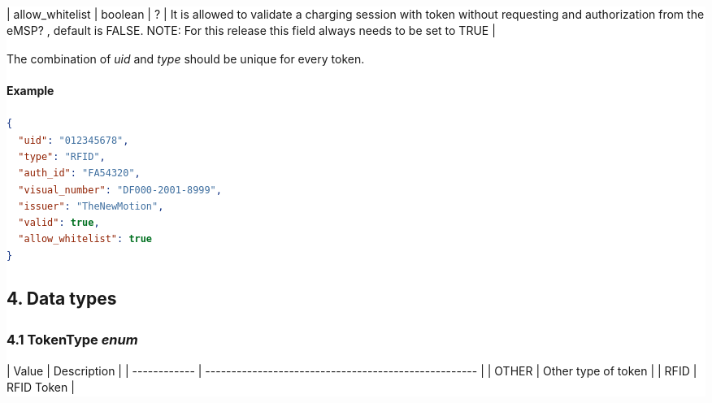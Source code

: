 | allow_whitelist         | boolean                               | ?     | It is allowed to validate a charging session with token without requesting and authorization from the eMSP? , default is FALSE. NOTE: For this release this field always needs to be set to TRUE |
<div></div>

The combination of _uid_ and _type_ should be unique for every token.


#### Example

```json
{
  "uid": "012345678",
  "type": "RFID",
  "auth_id": "FA54320",
  "visual_number": "DF000-2001-8999",
  "issuer": "TheNewMotion",
  "valid": true,
  "allow_whitelist": true
}
```


## 4. Data types

### 4.1 TokenType *enum*

<div></div>
| Value        | Description                                          |
| ------------ | ---------------------------------------------------- |
| OTHER        | Other type of token                                  |
| RFID         | RFID Token                                           |
<div></div>
